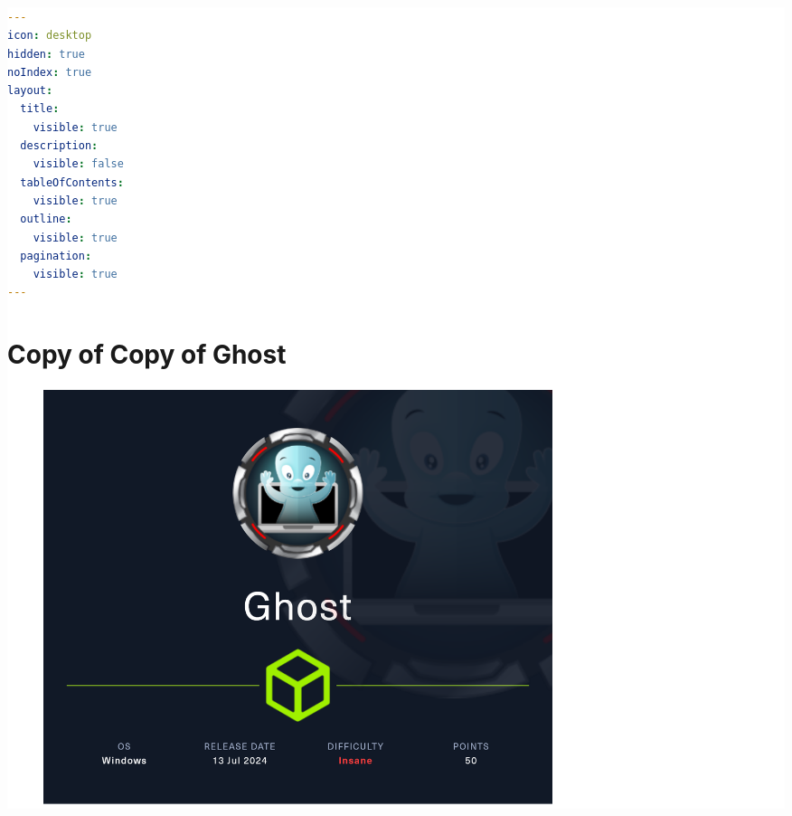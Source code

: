 ```yaml
---
icon: desktop
hidden: true
noIndex: true
layout:
  title:
    visible: true
  description:
    visible: false
  tableOfContents:
    visible: true
  outline:
    visible: true
  pagination:
    visible: true
---
```


# Copy of Copy of Ghost

<figure><img src="../../.gitbook/assets/Ghost.png" alt="" width="563"><figcaption></figcaption></figure>
